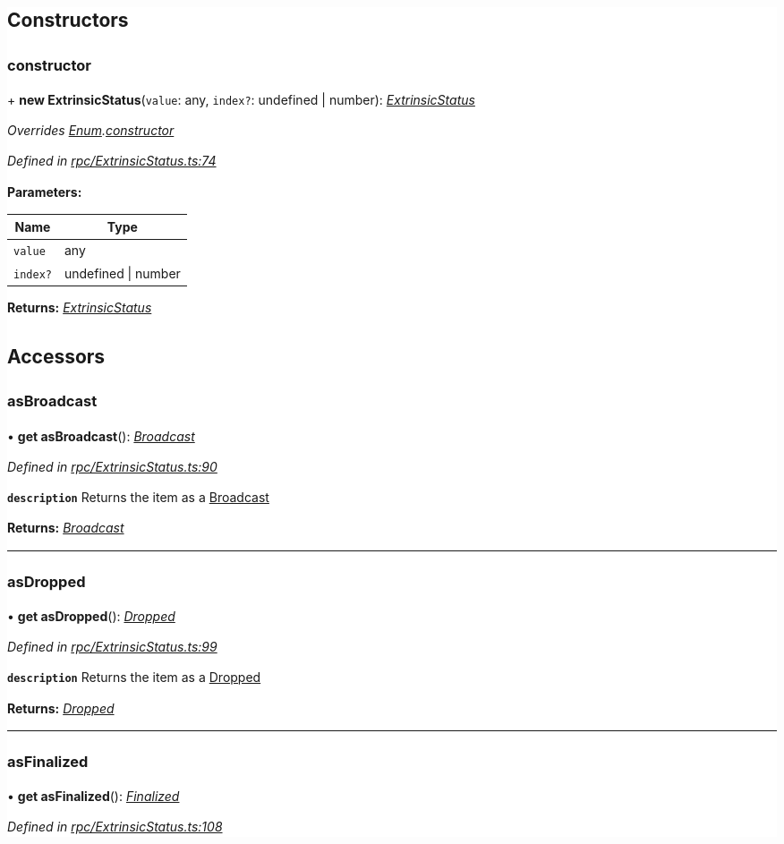 ## Constructors

###  constructor

\+ **new ExtrinsicStatus**(`value`: any, `index?`: undefined | number): *[ExtrinsicStatus](_rpc_extrinsicstatus_.extrinsicstatus.md)*

*Overrides [Enum](_codec_enumtype_.enum.md).[constructor](_codec_enumtype_.enum.md#constructor)*

*Defined in [rpc/ExtrinsicStatus.ts:74](https://github.com/polkadot-js/api/blob/c3811ee/packages/types/src/rpc/ExtrinsicStatus.ts#L74)*

**Parameters:**

Name | Type |
------ | ------ |
`value` | any |
`index?` | undefined \| number |

**Returns:** *[ExtrinsicStatus](_rpc_extrinsicstatus_.extrinsicstatus.md)*

## Accessors

###  asBroadcast

• **get asBroadcast**(): *[Broadcast](_rpc_extrinsicstatus_.broadcast.md)*

*Defined in [rpc/ExtrinsicStatus.ts:90](https://github.com/polkadot-js/api/blob/c3811ee/packages/types/src/rpc/ExtrinsicStatus.ts#L90)*

**`description`** Returns the item as a [Broadcast](_rpc_extrinsicstatus_.broadcast.md)

**Returns:** *[Broadcast](_rpc_extrinsicstatus_.broadcast.md)*

___

###  asDropped

• **get asDropped**(): *[Dropped](_rpc_extrinsicstatus_.dropped.md)*

*Defined in [rpc/ExtrinsicStatus.ts:99](https://github.com/polkadot-js/api/blob/c3811ee/packages/types/src/rpc/ExtrinsicStatus.ts#L99)*

**`description`** Returns the item as a [Dropped](_rpc_extrinsicstatus_.dropped.md)

**Returns:** *[Dropped](_rpc_extrinsicstatus_.dropped.md)*

___

###  asFinalized

• **get asFinalized**(): *[Finalized](_rpc_extrinsicstatus_.finalized.md)*

*Defined in [rpc/ExtrinsicStatus.ts:108](https://github.com/polkadot-js/api/blob/c3811ee/packages/types/src/rpc/ExtrinsicStatus.ts#L108)*
